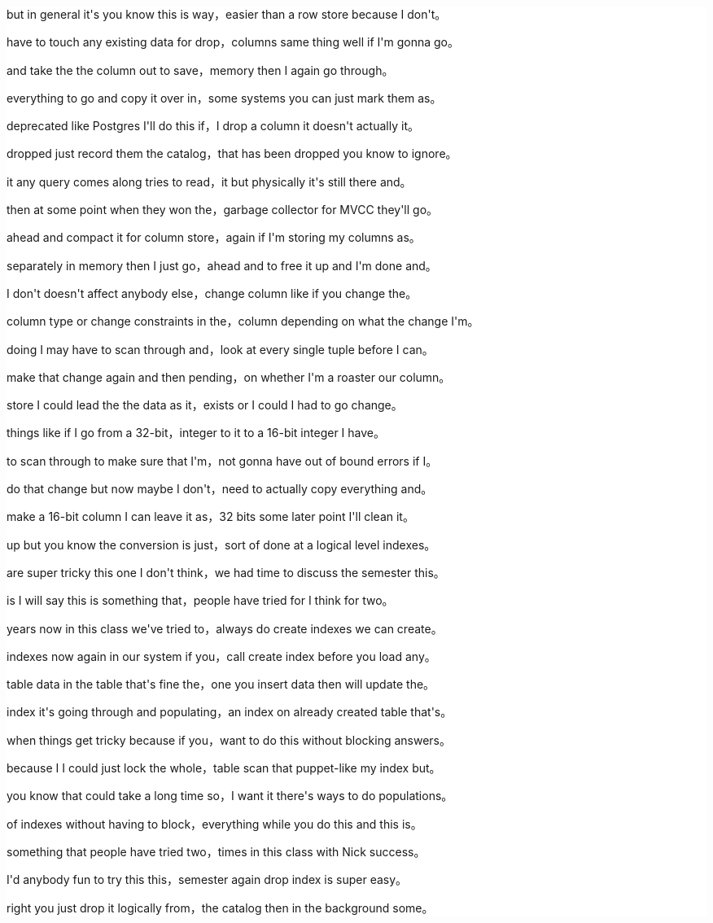 but in general it's you know this is way，easier than a row store because I don't。

have to touch any existing data for drop，columns same thing well if I'm gonna go。

and take the the column out to save，memory then I again go through。

everything to go and copy it over in，some systems you can just mark them as。

deprecated like Postgres I'll do this if，I drop a column it doesn't actually it。

dropped just record them the catalog，that has been dropped you know to ignore。

it any query comes along tries to read，it but physically it's still there and。

then at some point when they won the，garbage collector for MVCC they'll go。

ahead and compact it for column store，again if I'm storing my columns as。

separately in memory then I just go，ahead and to free it up and I'm done and。

I don't doesn't affect anybody else，change column like if you change the。

column type or change constraints in the，column depending on what the change I'm。

doing I may have to scan through and，look at every single tuple before I can。

make that change again and then pending，on whether I'm a roaster our column。

store I could lead the the data as it，exists or I could I had to go change。

things like if I go from a 32-bit，integer to it to a 16-bit integer I have。

to scan through to make sure that I'm，not gonna have out of bound errors if I。

do that change but now maybe I don't，need to actually copy everything and。

make a 16-bit column I can leave it as，32 bits some later point I'll clean it。

up but you know the conversion is just，sort of done at a logical level indexes。

are super tricky this one I don't think，we had time to discuss the semester this。

is I will say this is something that，people have tried for I think for two。

years now in this class we've tried to，always do create indexes we can create。

indexes now again in our system if you，call create index before you load any。

table data in the table that's fine the，one you insert data then will update the。

index it's going through and populating，an index on already created table that's。

when things get tricky because if you，want to do this without blocking answers。

because I I could just lock the whole，table scan that puppet-like my index but。

you know that could take a long time so，I want it there's ways to do populations。

of indexes without having to block，everything while you do this and this is。

something that people have tried two，times in this class with Nick success。

I'd anybody fun to try this this，semester again drop index is super easy。

right you just drop it logically from，the catalog then in the background some。
